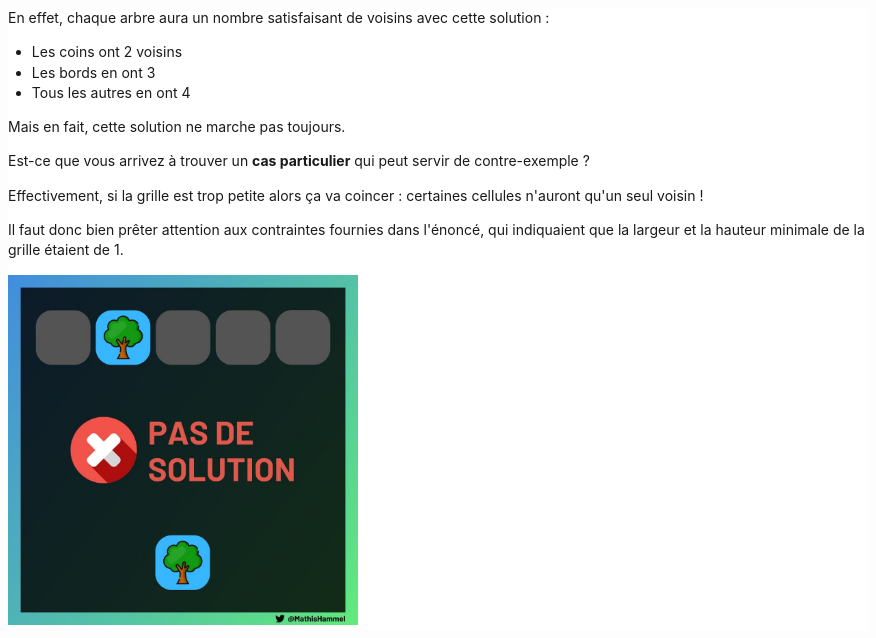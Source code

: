 
En effet, chaque arbre aura un nombre satisfaisant de voisins avec cette solution :

- Les coins ont 2 voisins
- Les bords en ont 3
- Tous les autres en ont 4

Mais en fait, cette solution ne marche pas toujours.

Est-ce que vous arrivez à trouver un **cas particulier** qui peut servir de contre-exemple ?

Effectivement, si la grille est trop petite alors ça va coincer : certaines cellules n'auront qu'un seul voisin !

Il faut donc bien prêter attention aux contraintes fournies dans l'énoncé, qui indiquaient que la largeur et la hauteur minimale de la grille étaient de 1. 

<div class="gallery-box">
  <div class="gallery">
  <img style="height:350px; object-fit:cover" src="/images/blog/meta-hacker-cup-2022-1/1564535948397928450-FbZXyhRX0AEUN59.jpg" draggable="false">
  </div>
</div>
